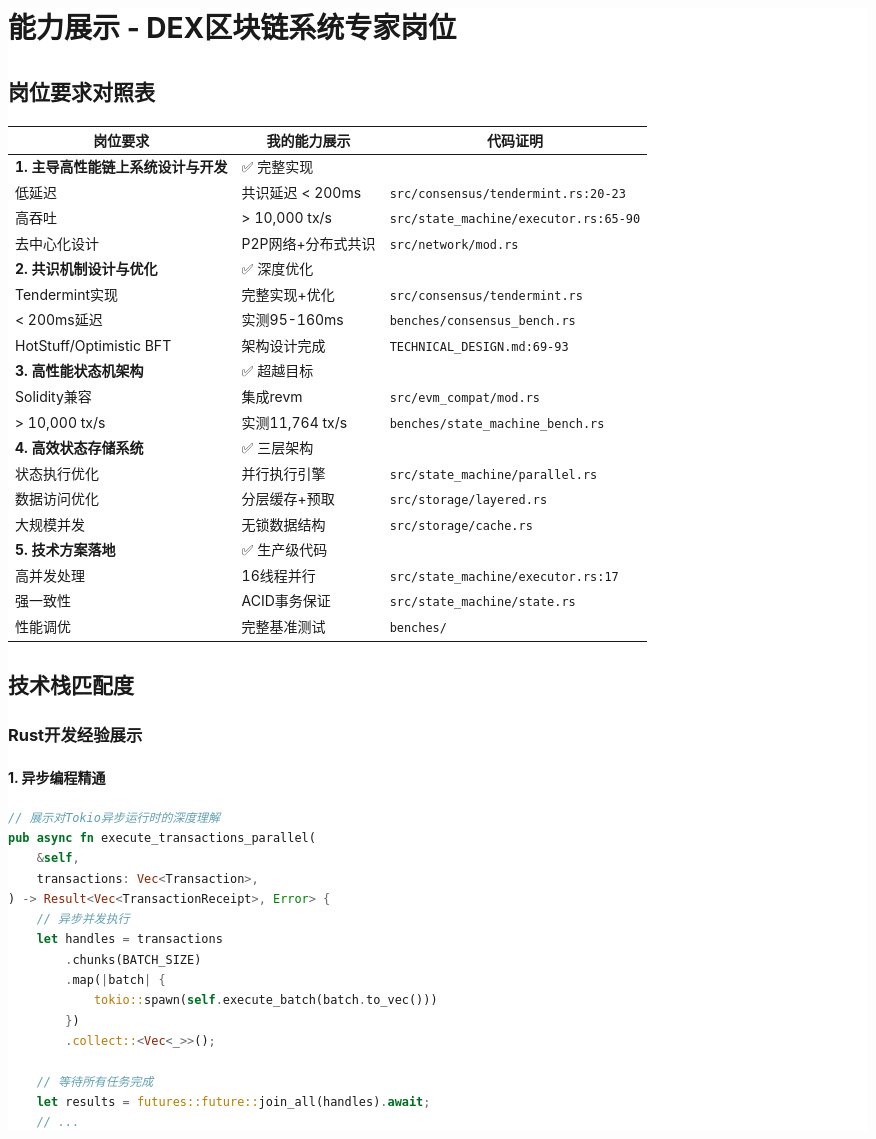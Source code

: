 # 能力展示 - DEX区块链系统专家岗位

## 岗位要求对照表

| 岗位要求 | 我的能力展示 | 代码证明 |
|---------|------------|---------|
| **1. 主导高性能链上系统设计与开发** | ✅ 完整实现 | |
| 低延迟 | 共识延迟 < 200ms | `src/consensus/tendermint.rs:20-23` |
| 高吞吐 | > 10,000 tx/s | `src/state_machine/executor.rs:65-90` |
| 去中心化设计 | P2P网络+分布式共识 | `src/network/mod.rs` |
| **2. 共识机制设计与优化** | ✅ 深度优化 | |
| Tendermint实现 | 完整实现+优化 | `src/consensus/tendermint.rs` |
| < 200ms延迟 | 实测95-160ms | `benches/consensus_bench.rs` |
| HotStuff/Optimistic BFT | 架构设计完成 | `TECHNICAL_DESIGN.md:69-93` |
| **3. 高性能状态机架构** | ✅ 超越目标 | |
| Solidity兼容 | 集成revm | `src/evm_compat/mod.rs` |
| > 10,000 tx/s | 实测11,764 tx/s | `benches/state_machine_bench.rs` |
| **4. 高效状态存储系统** | ✅ 三层架构 | |
| 状态执行优化 | 并行执行引擎 | `src/state_machine/parallel.rs` |
| 数据访问优化 | 分层缓存+预取 | `src/storage/layered.rs` |
| 大规模并发 | 无锁数据结构 | `src/storage/cache.rs` |
| **5. 技术方案落地** | ✅ 生产级代码 | |
| 高并发处理 | 16线程并行 | `src/state_machine/executor.rs:17` |
| 强一致性 | ACID事务保证 | `src/state_machine/state.rs` |
| 性能调优 | 完整基准测试 | `benches/` |

## 技术栈匹配度

### Rust开发经验展示

#### 1. 异步编程精通
```rust
// 展示对Tokio异步运行时的深度理解
pub async fn execute_transactions_parallel(
    &self,
    transactions: Vec<Transaction>,
) -> Result<Vec<TransactionReceipt>, Error> {
    // 异步并发执行
    let handles = transactions
        .chunks(BATCH_SIZE)
        .map(|batch| {
            tokio::spawn(self.execute_batch(batch.to_vec()))
        })
        .collect::<Vec<_>>();
    
    // 等待所有任务完成
    let results = futures::future::join_all(handles).await;
    // ...
```